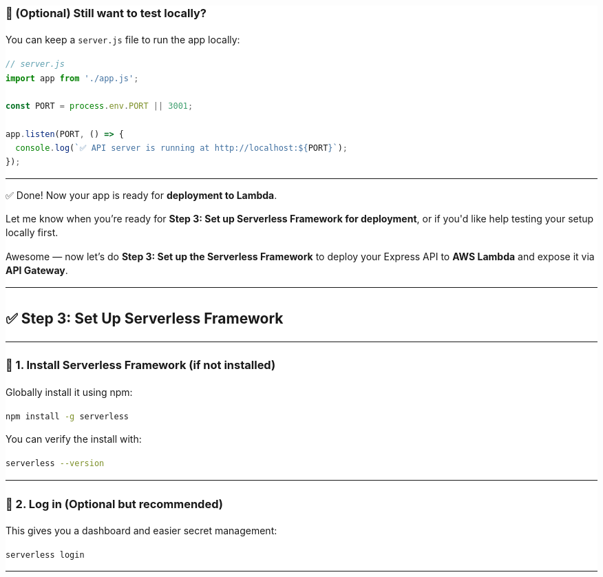 
### 🧪 (Optional) Still want to test locally?

You can keep a `server.js` file to run the app locally:

```js
// server.js
import app from './app.js';

const PORT = process.env.PORT || 3001;

app.listen(PORT, () => {
  console.log(`✅ API server is running at http://localhost:${PORT}`);
});
```

---

✅ Done! Now your app is ready for **deployment to Lambda**.

Let me know when you’re ready for **Step 3: Set up Serverless Framework for deployment**, or if you'd like help testing your setup locally first.

Awesome — now let’s do **Step 3: Set up the Serverless Framework** to deploy your Express API to **AWS Lambda** and expose it via **API Gateway**.

---

## ✅ Step 3: Set Up Serverless Framework

---

### 🔹 1. Install Serverless Framework (if not installed)

Globally install it using npm:

```bash
npm install -g serverless
```

You can verify the install with:

```bash
serverless --version
```

---

### 🔹 2. Log in (Optional but recommended)

This gives you a dashboard and easier secret management:

```bash
serverless login
```

---
